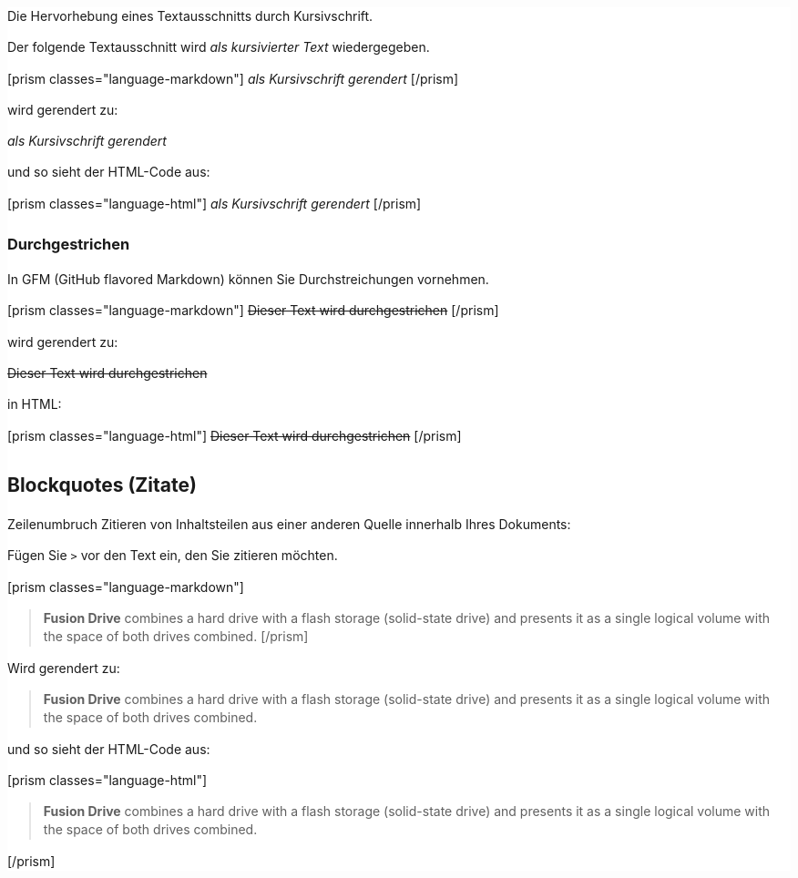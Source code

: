 Die Hervorhebung eines Textausschnitts durch Kursivschrift.

Der folgende Textausschnitt wird _als kursivierter Text_ wiedergegeben.

[prism classes="language-markdown"]
_als Kursivschrift gerendert_
[/prism]

wird gerendert zu:

_als Kursivschrift gerendert_

und so sieht der HTML-Code aus:

[prism classes="language-html"]
<em>als Kursivschrift gerendert</em>
[/prism]

### Durchgestrichen

In GFM (GitHub flavored Markdown) können Sie Durchstreichungen vornehmen.

[prism classes="language-markdown"]
~~Dieser Text wird durchgestrichen~~
[/prism]

wird gerendert zu:

~~Dieser Text wird durchgestrichen~~

in HTML:

[prism classes="language-html"]
<del>Dieser Text wird durchgestrichen</del>
[/prism]

## Blockquotes (Zitate)

Zeilenumbruch Zitieren von Inhaltsteilen aus einer anderen Quelle innerhalb Ihres Dokuments:

Fügen Sie `>` vor den Text ein, den Sie zitieren möchten.

[prism classes="language-markdown"]
> **Fusion Drive** combines a hard drive with a flash storage (solid-state drive) and presents it as a single logical volume with the space of both drives combined.
[/prism]

Wird gerendert zu:

> **Fusion Drive** combines a hard drive with a flash storage (solid-state drive) and presents it as a single logical volume with the space of both drives combined.

und so sieht der HTML-Code aus:

[prism classes="language-html"]
<blockquote>
  <p><strong>Fusion Drive</strong> combines a hard drive with a flash storage (solid-state drive) and presents it as a single logical volume with the space of both drives combined.</p>
</blockquote>
[/prism]


[id]: https://octodex.github.com/images/dojocat.jpg  "The Dojocat"